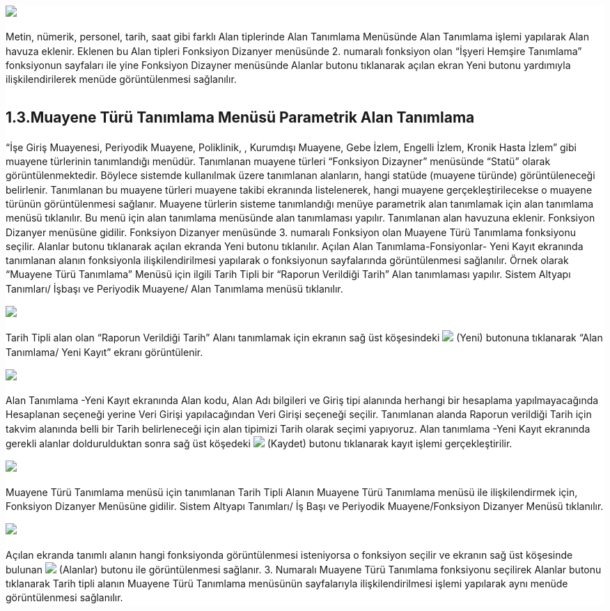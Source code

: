 ![](https://docsbimser.blob.core.windows.net/imagecontainer/auto-upload0dbc40f7-a532-4ee2-9fe8-a7dfdf5b1e75)

Metin, nümerik, personel, tarih, saat gibi farklı Alan tiplerinde Alan Tanımlama Menüsünde Alan Tanımlama işlemi yapılarak Alan havuza eklenir. Eklenen bu Alan tipleri Fonksiyon Dizanyer menüsünde 2. numaralı fonksiyon olan “İşyeri Hemşire Tanımlama” fonksiyonun sayfaları ile yine Fonksiyon Dizayner menüsünde Alanlar butonu tıklanarak açılan ekran Yeni butonu yardımıyla ilişkilendirilerek menüde görüntülenmesi sağlanılır.

## **1.3.Muayene Türü Tanımlama Menüsü Parametrik Alan Tanımlama**

“İşe Giriş Muayenesi, Periyodik Muayene, Poliklinik, , Kurumdışı Muayene, Gebe İzlem, Engelli İzlem, Kronik Hasta İzlem” gibi muayene türlerinin tanımlandığı menüdür. Tanımlanan muayene türleri “Fonksiyon Dizayner” menüsünde “Statü” olarak görüntülenmektedir. Böylece sistemde kullanılmak üzere tanımlanan alanların, hangi statüde (muayene türünde) görüntüleneceği belirlenir. Tanımlanan bu muayene türleri muayene takibi ekranında listelenerek, hangi muayene gerçekleştirilecekse o muayene türünün görüntülenmesi sağlanır. Muayene türlerin sisteme tanımlandığı menüye parametrik alan tanımlamak için alan tanımlama menüsü tıklanılır. Bu menü için alan tanımlama menüsünde alan tanımlaması yapılır. Tanımlanan alan havuzuna eklenir. Fonksiyon Dizanyer menüsüne gidilir. Fonksiyon Dizanyer menüsünde 3. numaralı Fonksiyon olan Muayene Türü Tanımlama fonksiyonu seçilir. Alanlar butonu tıklanarak açılan ekranda Yeni butonu tıklanılır. Açılan Alan Tanımlama-Fonsiyonlar- Yeni Kayıt ekranında tanımlanan alanın fonksiyonla ilişkilendirilmesi yapılarak o fonksiyonun sayfalarında görüntülenmesi sağlanılır. Örnek olarak “Muayene Türü Tanımlama” Menüsü için ilgili Tarih Tipli bir “Raporun Verildiği Tarih” Alan tanımlaması yapılır. Sistem Altyapı Tanımları/ İşbaşı ve Periyodik Muayene/ Alan Tanımlama menüsü tıklanılır.

![](https://docsbimser.blob.core.windows.net/imagecontainer/auto-uploade140e435-8bfe-4f8d-9bff-5b49e1bcecdc)

Tarih Tipli alan olan “Raporun Verildiği Tarih” Alanı tanımlamak için ekranın sağ üst köşesindeki ![](https://docsbimser.blob.core.windows.net/imagecontainer/auto-uploade7f28a4a-9bd0-4d33-90bb-43f75b4b23e7) (Yeni) butonuna tıklanarak “Alan Tanımlama/ Yeni Kayıt” ekranı görüntülenir.

![](https://docsbimser.blob.core.windows.net/imagecontainer/auto-uploadc84130f2-23a7-47c6-91df-7227afe4fd0b)

Alan Tanımlama -Yeni Kayıt ekranında Alan kodu, Alan Adı bilgileri ve Giriş tipi alanında herhangi bir hesaplama yapılmayacağında Hesaplanan seçeneği yerine Veri Girişi yapılacağından Veri Girişi seçeneği seçilir. Tanımlanan alanda Raporun verildiği Tarih için takvim alanında belli bir Tarih belirleneceği için alan tipimizi Tarih olarak seçimi yapıyoruz. Alan tanımlama -Yeni Kayıt ekranında gerekli alanlar doldurulduktan sonra sağ üst köşedeki ![](https://docsbimser.blob.core.windows.net/imagecontainer/auto-upload6c35749e-5e91-4e84-af89-a1ec1ad07a8a) (Kaydet) butonu tıklanarak kayıt işlemi gerçekleştirilir.

![](https://docsbimser.blob.core.windows.net/imagecontainer/auto-uploadbd58722c-38ae-4a83-97a1-a0b5930a9e45)

Muayene Türü Tanımlama menüsü için tanımlanan Tarih Tipli Alanın Muayene Türü Tanımlama menüsü ile ilişkilendirmek için, Fonksiyon Dizanyer Menüsüne gidilir. Sistem Altyapı Tanımları/ İş Başı ve Periyodik Muayene/Fonksiyon Dizanyer Menüsü tıklanılır.

![](https://docsbimser.blob.core.windows.net/imagecontainer/auto-upload35c23b4a-e7ca-4e4d-8140-40c3fe5f4e08)

Açılan ekranda tanımlı alanın hangi fonksiyonda görüntülenmesi isteniyorsa o fonksiyon seçilir ve ekranın sağ üst köşesinde bulunan ![](https://docsbimser.blob.core.windows.net/imagecontainer/auto-upload68037588-5dff-4931-8438-408d289494a7) (Alanlar) butonu ile görüntülenmesi sağlanır. 3. Numaralı Muayene Türü Tanımlama fonksiyonu seçilirek Alanlar butonu tıklanarak Tarih tipli alanın Muayene Türü Tanımlama menüsünün sayfalarıyla ilişkilendirilmesi işlemi yapılarak aynı menüde görüntülenmesi sağlanılır.
